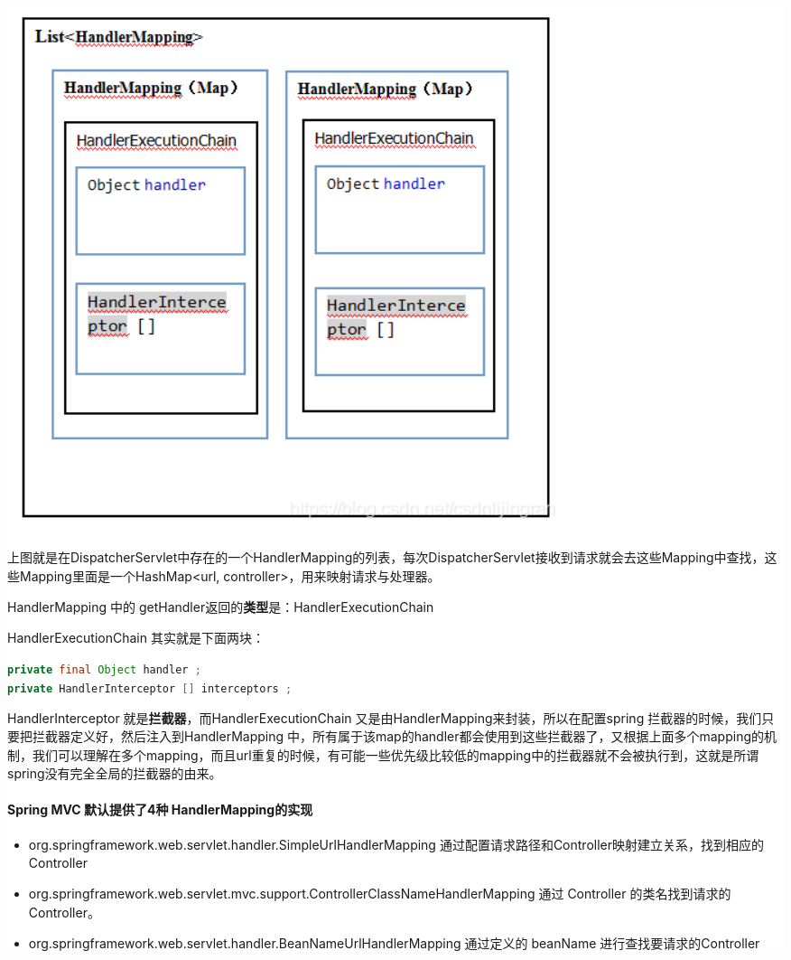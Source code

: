 ![image](images/HandlerMapping.png)

上图就是在DispatcherServlet中存在的一个HandlerMapping的列表，每次DispatcherServlet接收到请求就会去这些Mapping中查找，这些Mapping里面是一个HashMap<url, controller>，用来映射请求与处理器。

HandlerMapping 中的 getHandler返回的**类型**是：HandlerExecutionChain

HandlerExecutionChain 其实就是下面两块：
```java
private final Object handler ;
private HandlerInterceptor [] interceptors ;
```
HandlerInterceptor 就是**拦截器**，而HandlerExecutionChain 又是由HandlerMapping来封装，所以在配置spring 拦截器的时候，我们只要把拦截器定义好，然后注入到HandlerMapping 中，所有属于该map的handler都会使用到这些拦截器了，又根据上面多个mapping的机制，我们可以理解在多个mapping，而且url重复的时候，有可能一些优先级比较低的mapping中的拦截器就不会被执行到，这就是所谓spring没有完全全局的拦截器的由来。

#### Spring MVC 默认提供了4种 HandlerMapping的实现
- org.springframework.web.servlet.handler.SimpleUrlHandlerMapping
通过配置请求路径和Controller映射建立关系，找到相应的Controller

- org.springframework.web.servlet.mvc.support.ControllerClassNameHandlerMapping
通过 Controller 的类名找到请求的Controller。

- org.springframework.web.servlet.handler.BeanNameUrlHandlerMapping
通过定义的 beanName 进行查找要请求的Controller
